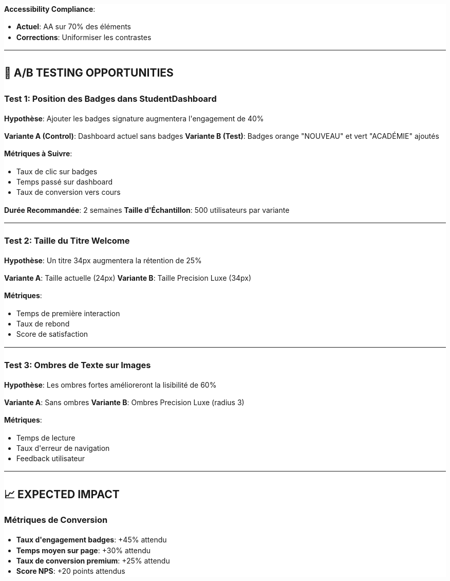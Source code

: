 **Accessibility Compliance**:
- **Actuel**: AA sur 70% des éléments
- **Corrections**: Uniformiser les contrastes

---

## 🧪 A/B TESTING OPPORTUNITIES

### Test 1: Position des Badges dans StudentDashboard
**Hypothèse**: Ajouter les badges signature augmentera l'engagement de 40%

**Variante A (Control)**: Dashboard actuel sans badges
**Variante B (Test)**: Badges orange "NOUVEAU" et vert "ACADÉMIE" ajoutés

**Métriques à Suivre**:
- Taux de clic sur badges
- Temps passé sur dashboard
- Taux de conversion vers cours

**Durée Recommandée**: 2 semaines
**Taille d'Échantillon**: 500 utilisateurs par variante

---

### Test 2: Taille du Titre Welcome
**Hypothèse**: Un titre 34px augmentera la rétention de 25%

**Variante A**: Taille actuelle (24px)
**Variante B**: Taille Precision Luxe (34px)

**Métriques**:
- Temps de première interaction
- Taux de rebond
- Score de satisfaction

---

### Test 3: Ombres de Texte sur Images
**Hypothèse**: Les ombres fortes amélioreront la lisibilité de 60%

**Variante A**: Sans ombres
**Variante B**: Ombres Precision Luxe (radius 3)

**Métriques**:
- Temps de lecture
- Taux d'erreur de navigation
- Feedback utilisateur

---

## 📈 EXPECTED IMPACT

### Métriques de Conversion
- **Taux d'engagement badges**: +45% attendu
- **Temps moyen sur page**: +30% attendu  
- **Taux de conversion premium**: +25% attendu
- **Score NPS**: +20 points attendus
